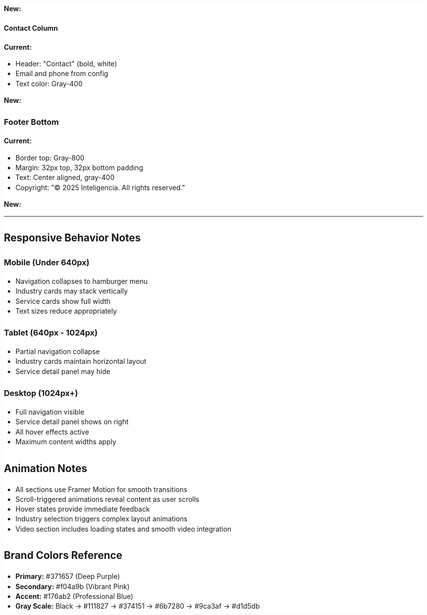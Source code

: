 **New:**

#### Contact Column
**Current:**
- Header: "Contact" (bold, white)
- Email and phone from config
- Text color: Gray-400

**New:**

### Footer Bottom
**Current:**
- Border top: Gray-800
- Margin: 32px top, 32px bottom padding
- Text: Center aligned, gray-400
- Copyright: "© 2025 Inteligencia. All rights reserved."

**New:**

---

## Responsive Behavior Notes

### Mobile (Under 640px)
- Navigation collapses to hamburger menu
- Industry cards may stack vertically
- Service cards show full width
- Text sizes reduce appropriately

### Tablet (640px - 1024px)  
- Partial navigation collapse
- Industry cards maintain horizontal layout
- Service detail panel may hide

### Desktop (1024px+)
- Full navigation visible
- Service detail panel shows on right
- All hover effects active
- Maximum content widths apply

## Animation Notes
- All sections use Framer Motion for smooth transitions
- Scroll-triggered animations reveal content as user scrolls
- Hover states provide immediate feedback
- Industry selection triggers complex layout animations
- Video section includes loading states and smooth video integration

## Brand Colors Reference
- **Primary:** #371657 (Deep Purple)
- **Secondary:** #f04a9b (Vibrant Pink)  
- **Accent:** #176ab2 (Professional Blue)
- **Gray Scale:** Black → #111827 → #374151 → #6b7280 → #9ca3af → #d1d5db